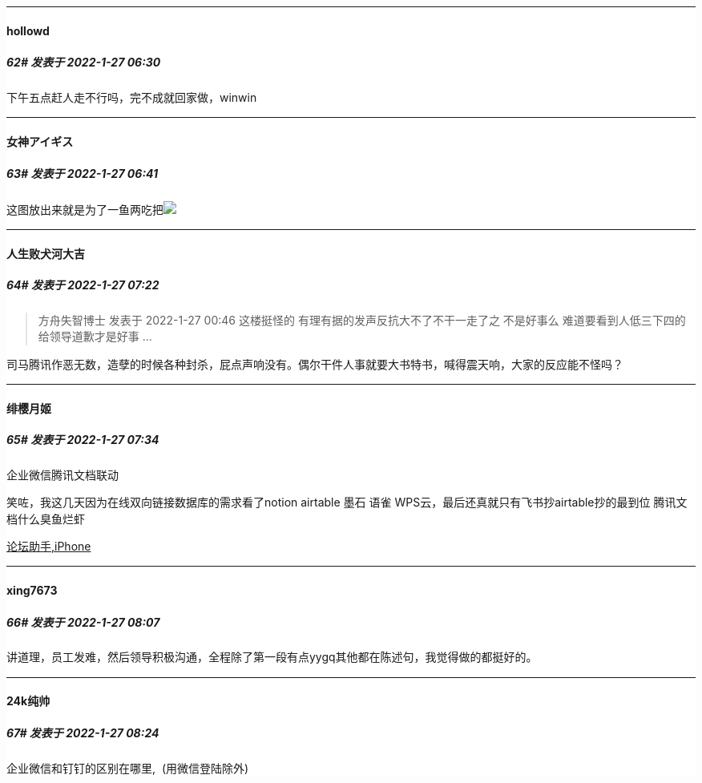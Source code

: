 

*****

####  hollowd  
##### 62#       发表于 2022-1-27 06:30

下午五点赶人走不行吗，完不成就回家做，winwin

*****

####  女神アイギス  
##### 63#       发表于 2022-1-27 06:41

这图放出来就是为了一鱼两吃把<img src="https://static.saraba1st.com/image/smiley/face2017/067.png" referrerpolicy="no-referrer">



*****

####  人生败犬河大吉  
##### 64#       发表于 2022-1-27 07:22

<blockquote>方舟失智博士 发表于 2022-1-27 00:46
这楼挺怪的 有理有据的发声反抗大不了不干一走了之 不是好事么 难道要看到人低三下四的给领导道歉才是好事 ...</blockquote>
司马腾讯作恶无数，造孽的时候各种封杀，屁点声响没有。偶尔干件人事就要大书特书，喊得震天响，大家的反应能不怪吗？



*****

####  绯樱月姬  
##### 65#       发表于 2022-1-27 07:34

企业微信腾讯文档联动

笑咗，我这几天因为在线双向链接数据库的需求看了notion airtable 墨石 语雀 WPS云，最后还真就只有飞书抄airtable抄的最到位
腾讯文档什么臭鱼烂虾

[论坛助手,iPhone](https://bbs.saraba1st.com/2b/forum.php?mod=viewthread&amp;tid=2029836)



*****

####  xing7673  
##### 66#       发表于 2022-1-27 08:07

讲道理，员工发难，然后领导积极沟通，全程除了第一段有点yygq其他都在陈述句，我觉得做的都挺好的。



*****

####  24k纯帅  
##### 67#       发表于 2022-1-27 08:24

企业微信和钉钉的区别在哪里,  (用微信登陆除外)
